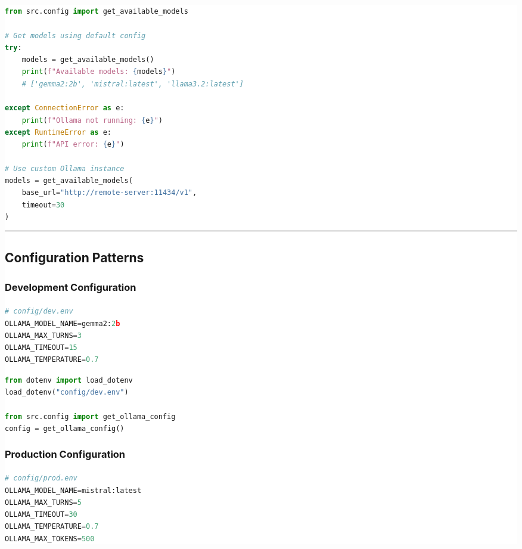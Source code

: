 ```python
from src.config import get_available_models

# Get models using default config
try:
    models = get_available_models()
    print(f"Available models: {models}")
    # ['gemma2:2b', 'mistral:latest', 'llama3.2:latest']
    
except ConnectionError as e:
    print(f"Ollama not running: {e}")
except RuntimeError as e:
    print(f"API error: {e}")

# Use custom Ollama instance
models = get_available_models(
    base_url="http://remote-server:11434/v1",
    timeout=30
)
```

---

## Configuration Patterns

### Development Configuration

```python
# config/dev.env
OLLAMA_MODEL_NAME=gemma2:2b
OLLAMA_MAX_TURNS=3
OLLAMA_TIMEOUT=15
OLLAMA_TEMPERATURE=0.7
```

```python
from dotenv import load_dotenv
load_dotenv("config/dev.env")

from src.config import get_ollama_config
config = get_ollama_config()
```

### Production Configuration

```python
# config/prod.env
OLLAMA_MODEL_NAME=mistral:latest
OLLAMA_MAX_TURNS=5
OLLAMA_TIMEOUT=30
OLLAMA_TEMPERATURE=0.7
OLLAMA_MAX_TOKENS=500
```
